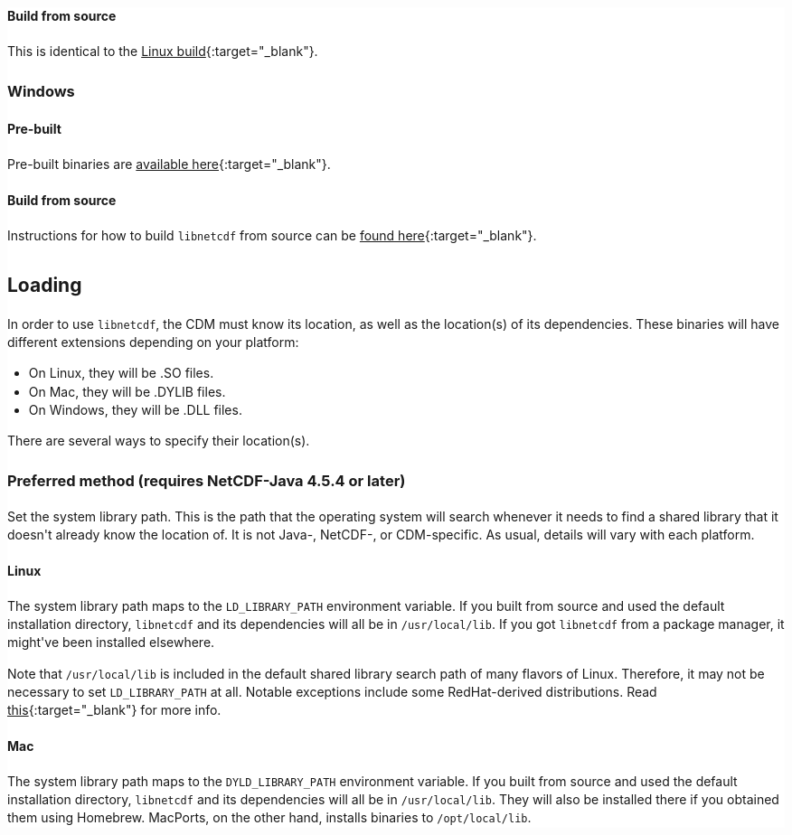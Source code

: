 #### Build from source

This is identical to the [Linux build](https://www.unidata.ucar.edu/software/netcdf/docs/getting_and_building_netcdf.html){:target="_blank"}.

### Windows

#### Pre-built

Pre-built binaries are [available here](https://www.unidata.ucar.edu/software/netcdf/docs/winbin.html){:target="_blank"}.

#### Build from source

Instructions for how to build `libnetcdf` from source can be [found here](https://www.unidata.ucar.edu/software/netcdf/docs/getting_and_building_netcdf.html#netCDF-CMake){:target="_blank"}.

## Loading

In order to use `libnetcdf`, the CDM must know its location, as well as the location(s) of its dependencies.
These binaries will have different extensions depending on your platform:

* On Linux, they will be .SO files.
* On Mac, they will be .DYLIB files.
* On Windows, they will be .DLL files.

There are several ways to specify their location(s).

### Preferred method (requires NetCDF-Java 4.5.4 or later)

Set the system library path.
This is the path that the operating system will search whenever it needs to find a shared library that it doesn\'t already know the location of.
It is not Java-, NetCDF-, or CDM-specific.
As usual, details will vary with each platform.

#### Linux

The system library path maps to the `LD_LIBRARY_PATH` environment variable.
If you built from source and used the default installation directory, `libnetcdf` and its dependencies will all be in `/usr/local/lib`.
If you got `libnetcdf` from a package manager, it might\'ve been installed elsewhere.

Note that `/usr/local/lib` is included in the default shared library search path of many flavors of Linux.
Therefore, it may not be necessary to set `LD_LIBRARY_PATH` at all.
Notable exceptions include some RedHat-derived distributions.
Read [this](https://www.tldp.org/HOWTO/Program-Library-HOWTO/shared-libraries.html#AEN62){:target="_blank"} for more info.

#### Mac

The system library path maps to the `DYLD_LIBRARY_PATH` environment variable.
If you built from source and used the default installation directory, `libnetcdf` and its dependencies will all be in `/usr/local/lib`.
They will also be installed there if you obtained them using Homebrew.
MacPorts, on the other hand, installs binaries to `/opt/local/lib`.
